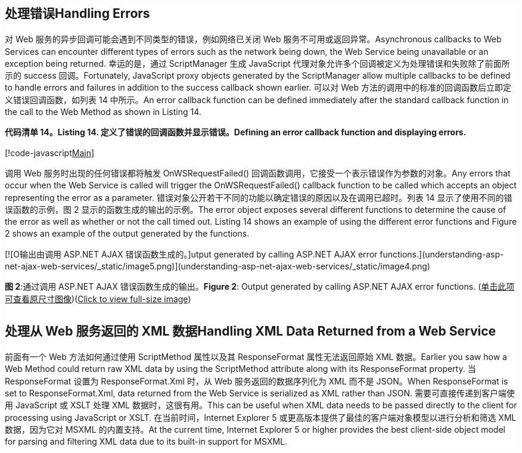 ## <a name="handling-errors"></a><span data-ttu-id="f9a96-251">处理错误</span><span class="sxs-lookup"><span data-stu-id="f9a96-251">Handling Errors</span></span>

<span data-ttu-id="f9a96-252">对 Web 服务的异步回调可能会遇到不同类型的错误，例如网络已关闭 Web 服务不可用或返回异常。</span><span class="sxs-lookup"><span data-stu-id="f9a96-252">Asynchronous callbacks to Web Services can encounter different types of errors such as the network being down, the Web Service being unavailable or an exception being returned.</span></span> <span data-ttu-id="f9a96-253">幸运的是，通过 ScriptManager 生成 JavaScript 代理对象允许多个回调被定义为处理错误和失败除了前面所示的 success 回调。</span><span class="sxs-lookup"><span data-stu-id="f9a96-253">Fortunately, JavaScript proxy objects generated by the ScriptManager allow multiple callbacks to be defined to handle errors and failures in addition to the success callback shown earlier.</span></span> <span data-ttu-id="f9a96-254">可以对 Web 方法的调用中的标准的回调函数后立即定义错误回调函数，如列表 14 中所示。</span><span class="sxs-lookup"><span data-stu-id="f9a96-254">An error callback function can be defined immediately after the standard callback function in the call to the Web Method as shown in Listing 14.</span></span>

**<span data-ttu-id="f9a96-255">代码清单 14。</span><span class="sxs-lookup"><span data-stu-id="f9a96-255">Listing 14.</span></span> <span data-ttu-id="f9a96-256">定义了错误的回调函数并显示错误。</span><span class="sxs-lookup"><span data-stu-id="f9a96-256">Defining an error callback function and displaying errors.</span></span>**

[!code-javascript[Main](understanding-asp-net-ajax-web-services/samples/sample18.js)]

<span data-ttu-id="f9a96-257">调用 Web 服务时出现的任何错误都将触发 OnWSRequestFailed() 回调函数调用，它接受一个表示错误作为参数的对象。</span><span class="sxs-lookup"><span data-stu-id="f9a96-257">Any errors that occur when the Web Service is called will trigger the OnWSRequestFailed() callback function to be called which accepts an object representing the error as a parameter.</span></span> <span data-ttu-id="f9a96-258">错误对象公开若干不同的功能以确定错误的原因以及在调用已超时。列表 14 显示了使用不同的错误函数的示例，图 2 显示的函数生成的输出的示例。</span><span class="sxs-lookup"><span data-stu-id="f9a96-258">The error object exposes several different functions to determine the cause of the error as well as whether or not the call timed out. Listing 14 shows an example of using the different error functions and Figure 2 shows an example of the output generated by the functions.</span></span>


[![O<span data-ttu-id="f9a96-259">输出由调用 ASP.NET AJAX 错误函数生成的。]</span><span class="sxs-lookup"><span data-stu-id="f9a96-259">utput generated by calling ASP.NET AJAX error functions.]</span></span>(understanding-asp-net-ajax-web-services/_static/image5.png)](understanding-asp-net-ajax-web-services/_static/image4.png)

<span data-ttu-id="f9a96-260">**图 2**:通过调用 ASP.NET AJAX 错误函数生成的输出。</span><span class="sxs-lookup"><span data-stu-id="f9a96-260">**Figure 2**: Output generated by calling ASP.NET AJAX error functions.</span></span>  <span data-ttu-id="f9a96-261">([单击此项可查看原尺寸图像](understanding-asp-net-ajax-web-services/_static/image6.png))</span><span class="sxs-lookup"><span data-stu-id="f9a96-261">([Click to view full-size image](understanding-asp-net-ajax-web-services/_static/image6.png))</span></span>


## <a name="handling-xml-data-returned-from-a-web-service"></a><span data-ttu-id="f9a96-262">处理从 Web 服务返回的 XML 数据</span><span class="sxs-lookup"><span data-stu-id="f9a96-262">Handling XML Data Returned from a Web Service</span></span>

<span data-ttu-id="f9a96-263">前面有一个 Web 方法如何通过使用 ScriptMethod 属性以及其 ResponseFormat 属性无法返回原始 XML 数据。</span><span class="sxs-lookup"><span data-stu-id="f9a96-263">Earlier you saw how a Web Method could return raw XML data by using the ScriptMethod attribute along with its ResponseFormat property.</span></span> <span data-ttu-id="f9a96-264">当 ResponseFormat 设置为 ResponseFormat.Xml 时，从 Web 服务返回的数据序列化为 XML 而不是 JSON。</span><span class="sxs-lookup"><span data-stu-id="f9a96-264">When ResponseFormat is set to ResponseFormat.Xml, data returned from the Web Service is serialized as XML rather than JSON.</span></span> <span data-ttu-id="f9a96-265">需要可直接传递到客户端使用 JavaScript 或 XSLT 处理 XML 数据时，这很有用。</span><span class="sxs-lookup"><span data-stu-id="f9a96-265">This can be useful when XML data needs to be passed directly to the client for processing using JavaScript or XSLT.</span></span> <span data-ttu-id="f9a96-266">在当前时间，Internet Explorer 5 或更高版本提供了最佳的客户端对象模型以进行分析和筛选 XML 数据，因为它对 MSXML 的内置支持。</span><span class="sxs-lookup"><span data-stu-id="f9a96-266">At the current time, Internet Explorer 5 or higher provides the best client-side object model for parsing and filtering XML data due to its built-in support for MSXML.</span></span>

